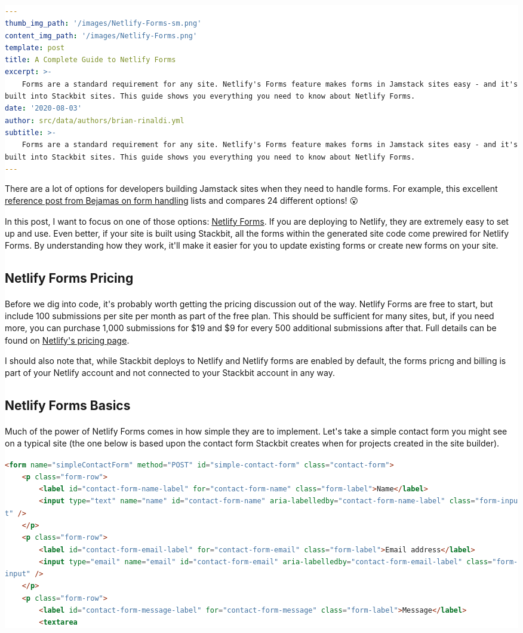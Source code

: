 ```yaml
---
thumb_img_path: '/images/Netlify-Forms-sm.png'
content_img_path: '/images/Netlify-Forms.png'
template: post
title: A Complete Guide to Netlify Forms
excerpt: >-
    Forms are a standard requirement for any site. Netlify's Forms feature makes forms in Jamstack sites easy - and it's built into Stackbit sites. This guide shows you everything you need to know about Netlify Forms.
date: '2020-08-03'
author: src/data/authors/brian-rinaldi.yml
subtitle: >-
    Forms are a standard requirement for any site. Netlify's Forms feature makes forms in Jamstack sites easy - and it's built into Stackbit sites. This guide shows you everything you need to know about Netlify Forms.
---
```


There are a lot of options for developers building Jamstack sites when they need to handle forms. For example, this excellent [reference post from Bejamas on form handling](https://bejamas.io/blog/how-to-handle-forms-on-jamstack/) lists and compares 24 different options! 😮

In this post, I want to focus on one of those options: [Netlify Forms](https://www.netlify.com/products/forms/). If you are deploying to Netlify, they are extremely easy to set up and use. Even better, if your site is built using Stackbit, all the forms within the generated site code come prewired for Netlify Forms. By understanding how they work, it'll make it easier for you to update existing forms or create new forms on your site.

## Netlify Forms Pricing

Before we dig into code, it's probably worth getting the pricing discussion out of the way. Netlify Forms are free to start, but include 100 submissions per site per month as part of the free plan. This should be sufficient for many sites, but, if you need more, you can purchase 1,000 submissions for $19 and $9 for every 500 additional submissions after that. Full details can be found on [Netlify's pricing page](https://www.netlify.com/pricing/?_ga=2.153282808.1147050974.1595961452-2087123647.1595961452#forms).

I should also note that, while Stackbit deploys to Netlify and Netlify forms are enabled by default, the forms pricng and billing is part of your Netlify account and not connected to your Stackbit account in any way.

## Netlify Forms Basics

Much of the power of Netlify Forms comes in how simple they are to implement. Let's take a simple contact form you might see on a typical site (the one below is based upon the contact form Stackbit creates when for projects created in the site builder).

```html
<form name="simpleContactForm" method="POST" id="simple-contact-form" class="contact-form">
    <p class="form-row">
        <label id="contact-form-name-label" for="contact-form-name" class="form-label">Name</label>
        <input type="text" name="name" id="contact-form-name" aria-labelledby="contact-form-name-label" class="form-input" />
    </p>
    <p class="form-row">
        <label id="contact-form-email-label" for="contact-form-email" class="form-label">Email address</label>
        <input type="email" name="email" id="contact-form-email" aria-labelledby="contact-form-email-label" class="form-input" />
    </p>
    <p class="form-row">
        <label id="contact-form-message-label" for="contact-form-message" class="form-label">Message</label>
        <textarea
```